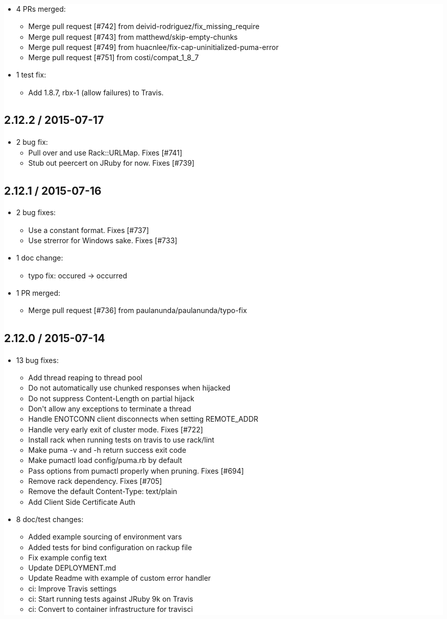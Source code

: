 - 4 PRs merged:

  - Merge pull request [#742] from deivid-rodriguez/fix_missing_require
  - Merge pull request [#743] from matthewd/skip-empty-chunks
  - Merge pull request [#749] from huacnlee/fix-cap-uninitialized-puma-error
  - Merge pull request [#751] from costi/compat_1_8_7

- 1 test fix:
  - Add 1.8.7, rbx-1 (allow failures) to Travis.

## 2.12.2 / 2015-07-17

- 2 bug fix:
  - Pull over and use Rack::URLMap. Fixes [#741]
  - Stub out peercert on JRuby for now. Fixes [#739]

## 2.12.1 / 2015-07-16

- 2 bug fixes:

  - Use a constant format. Fixes [#737]
  - Use strerror for Windows sake. Fixes [#733]

- 1 doc change:

  - typo fix: occured -> occurred

- 1 PR merged:
  - Merge pull request [#736] from paulanunda/paulanunda/typo-fix

## 2.12.0 / 2015-07-14

- 13 bug fixes:

  - Add thread reaping to thread pool
  - Do not automatically use chunked responses when hijacked
  - Do not suppress Content-Length on partial hijack
  - Don't allow any exceptions to terminate a thread
  - Handle ENOTCONN client disconnects when setting REMOTE_ADDR
  - Handle very early exit of cluster mode. Fixes [#722]
  - Install rack when running tests on travis to use rack/lint
  - Make puma -v and -h return success exit code
  - Make pumactl load config/puma.rb by default
  - Pass options from pumactl properly when pruning. Fixes [#694]
  - Remove rack dependency. Fixes [#705]
  - Remove the default Content-Type: text/plain
  - Add Client Side Certificate Auth

- 8 doc/test changes:

  - Added example sourcing of environment vars
  - Added tests for bind configuration on rackup file
  - Fix example config text
  - Update DEPLOYMENT.md
  - Update Readme with example of custom error handler
  - ci: Improve Travis settings
  - ci: Start running tests against JRuby 9k on Travis
  - ci: Convert to container infrastructure for travisci
